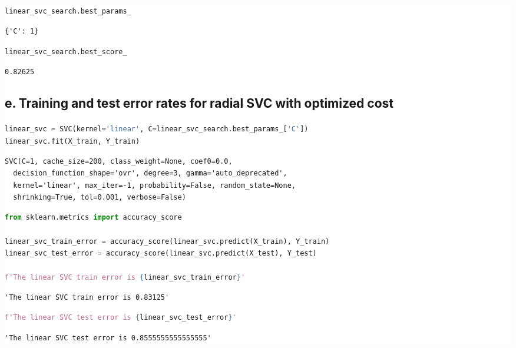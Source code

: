 

```python
linear_svc_search.best_params_
```




    {'C': 1}




```python
linear_svc_search.best_score_
```




    0.82625



## e. Training and test error rates for radial SVC with optimized cost


```python
linear_svc = SVC(kernel='linear', C=linear_svc_search.best_params_['C'])
linear_svc.fit(X_train, Y_train)
```




    SVC(C=1, cache_size=200, class_weight=None, coef0=0.0,
      decision_function_shape='ovr', degree=3, gamma='auto_deprecated',
      kernel='linear', max_iter=-1, probability=False, random_state=None,
      shrinking=True, tol=0.001, verbose=False)




```python
from sklearn.metrics import accuracy_score

linear_svc_train_error = accuracy_score(linear_svc.predict(X_train), Y_train)
linear_svc_test_error = accuracy_score(linear_svc.predict(X_test), Y_test)

f'The linear SVC train error is {linear_svc_train_error}'
```




    'The linear SVC train error is 0.83125'




```python
f'The linear SVC test error is {linear_svc_test_error}'
```




    'The linear SVC test error is 0.8555555555555555'
